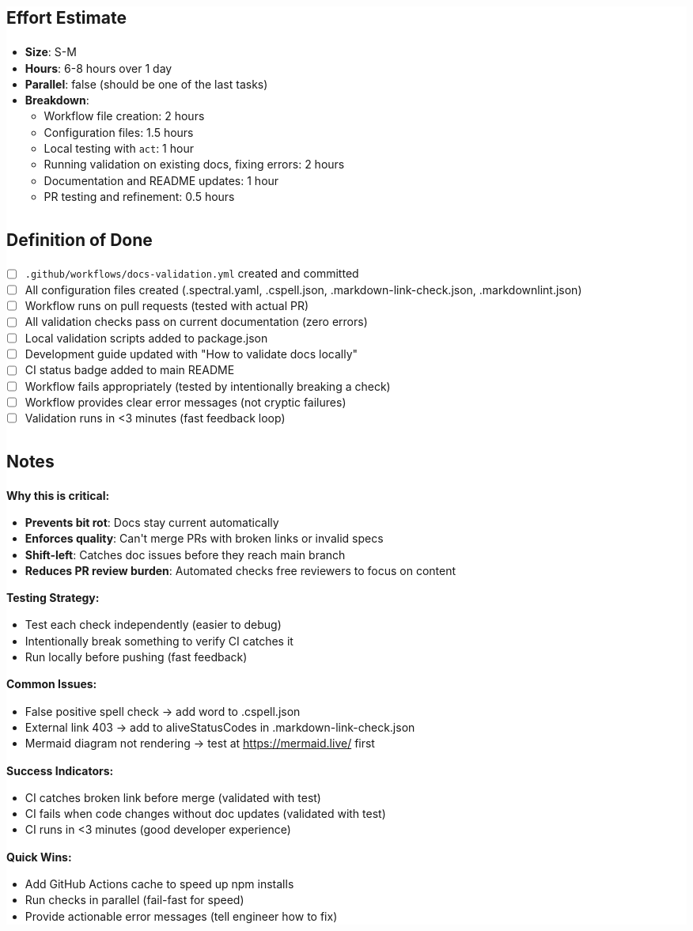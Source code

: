 ## Effort Estimate

- **Size**: S-M
- **Hours**: 6-8 hours over 1 day
- **Parallel**: false (should be one of the last tasks)
- **Breakdown**:
  - Workflow file creation: 2 hours
  - Configuration files: 1.5 hours
  - Local testing with `act`: 1 hour
  - Running validation on existing docs, fixing errors: 2 hours
  - Documentation and README updates: 1 hour
  - PR testing and refinement: 0.5 hours

## Definition of Done

- [ ] `.github/workflows/docs-validation.yml` created and committed
- [ ] All configuration files created (.spectral.yaml, .cspell.json, .markdown-link-check.json, .markdownlint.json)
- [ ] Workflow runs on pull requests (tested with actual PR)
- [ ] All validation checks pass on current documentation (zero errors)
- [ ] Local validation scripts added to package.json
- [ ] Development guide updated with "How to validate docs locally"
- [ ] CI status badge added to main README
- [ ] Workflow fails appropriately (tested by intentionally breaking a check)
- [ ] Workflow provides clear error messages (not cryptic failures)
- [ ] Validation runs in <3 minutes (fast feedback loop)

## Notes

**Why this is critical:**
- **Prevents bit rot**: Docs stay current automatically
- **Enforces quality**: Can't merge PRs with broken links or invalid specs
- **Shift-left**: Catches doc issues before they reach main branch
- **Reduces PR review burden**: Automated checks free reviewers to focus on content

**Testing Strategy:**
- Test each check independently (easier to debug)
- Intentionally break something to verify CI catches it
- Run locally before pushing (fast feedback)

**Common Issues:**
- False positive spell check → add word to .cspell.json
- External link 403 → add to aliveStatusCodes in .markdown-link-check.json
- Mermaid diagram not rendering → test at https://mermaid.live/ first

**Success Indicators:**
- CI catches broken link before merge (validated with test)
- CI fails when code changes without doc updates (validated with test)
- CI runs in <3 minutes (good developer experience)

**Quick Wins:**
- Add GitHub Actions cache to speed up npm installs
- Run checks in parallel (fail-fast for speed)
- Provide actionable error messages (tell engineer how to fix)
